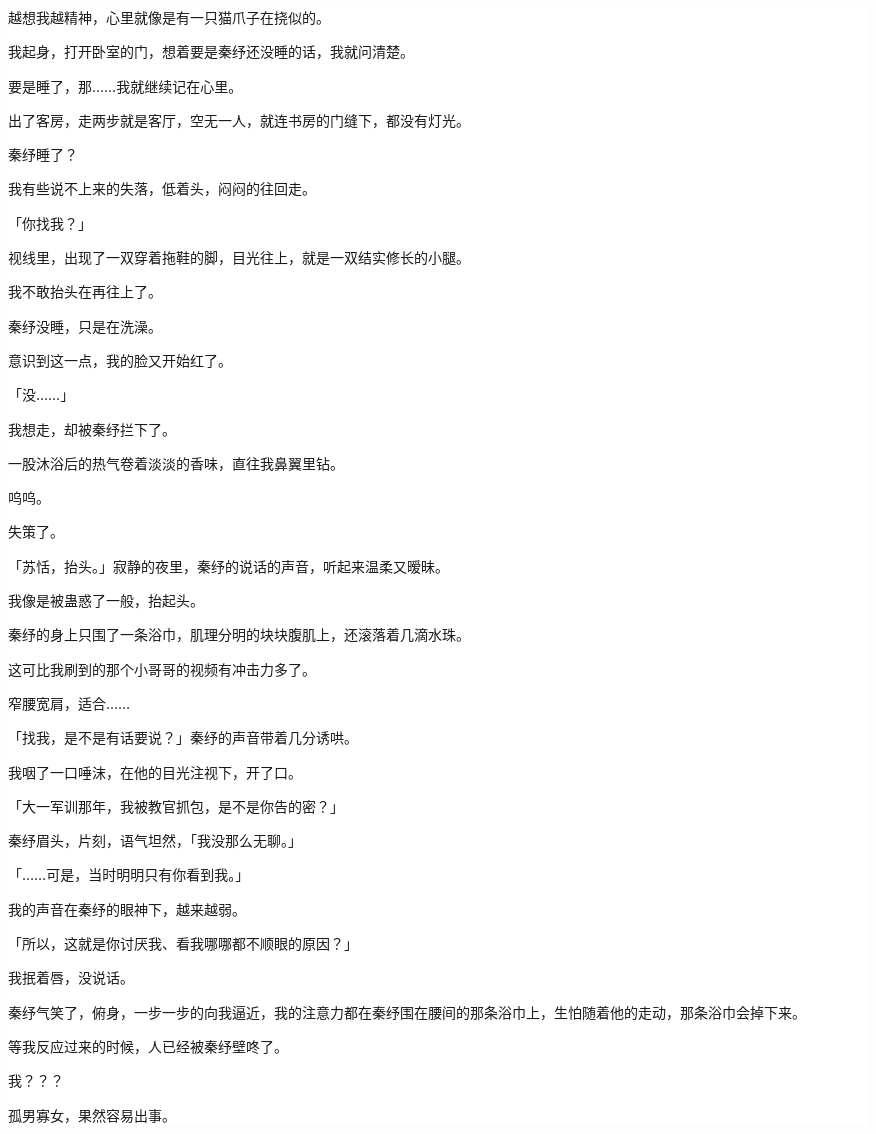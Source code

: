 越想我越精神，心里就像是有一只猫爪子在挠似的。

我起身，打开卧室的门，想着要是秦纾还没睡的话，我就问清楚。

要是睡了，那……我就继续记在心里。

出了客房，走两步就是客厅，空无一人，就连书房的门缝下，都没有灯光。

秦纾睡了？

我有些说不上来的失落，低着头，闷闷的往回走。

「你找我？」

视线里，出现了一双穿着拖鞋的脚，目光往上，就是一双结实修长的小腿。

我不敢抬头在再往上了。

秦纾没睡，只是在洗澡。

意识到这一点，我的脸又开始红了。

「没……」

我想走，却被秦纾拦下了。

一股沐浴后的热气卷着淡淡的香味，直往我鼻翼里钻。

呜呜。

失策了。

「苏恬，抬头。」寂静的夜里，秦纾的说话的声音，听起来温柔又暧昧。

我像是被蛊惑了一般，抬起头。

秦纾的身上只围了一条浴巾，肌理分明的块块腹肌上，还滚落着几滴水珠。

这可比我刷到的那个小哥哥的视频有冲击力多了。

窄腰宽肩，适合……

「找我，是不是有话要说？」秦纾的声音带着几分诱哄。

我咽了一口唾沫，在他的目光注视下，开了口。

「大一军训那年，我被教官抓包，是不是你告的密？」

秦纾眉头，片刻，语气坦然，「我没那么无聊。」

「……可是，当时明明只有你看到我。」

我的声音在秦纾的眼神下，越来越弱。

「所以，这就是你讨厌我、看我哪哪都不顺眼的原因？」

我抿着唇，没说话。

秦纾气笑了，俯身，一步一步的向我逼近，我的注意力都在秦纾围在腰间的那条浴巾上，生怕随着他的走动，那条浴巾会掉下来。

等我反应过来的时候，人已经被秦纾壁咚了。

我？？？

孤男寡女，果然容易出事。
